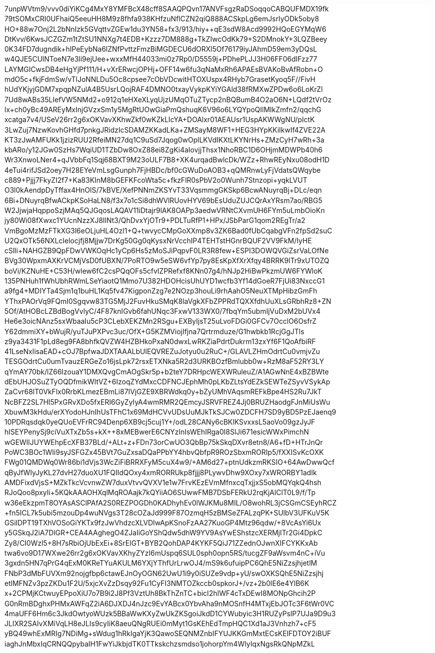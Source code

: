 7unpWVtm9/vvv0diYiKCg4MxY8YMFBcX48cff8SAAQPQvn17ANVFsgzRaDSoqqoCABQUFMDX19fk
79tSOMxCRI0UFhaiQ5eeuHH8M9z8fhfa938KHfzuNflCZN2qiQ888ACSkpLg6emJsrIyODk5oby8
HO+88w7Onj2L2bNnIzk5GVqttvZGEw1du3YN58+fx3/913/hiy++qE3sdW8Acd9992HQoEGYMqW6
DtKvv/6KwsJCZGZm1tZtSU1NNXg7t4EDB+Kzzz7DM888g+TkZIwcOdKk79+S2DMnokY+3LQZBeey
0K34FD7dugndik+hIPeEybNa6lZNfPvttzFmzBiMGDECU6dORXl5Of76179iyJAhmD59em3yDQsL
w4QJE5CUlNToeN7e3li9ejUee+wxxMfH44033mi0z7Rp0/D5559j+PDhePLJJ3H06FF06dIFzz77
LAYMGICwsDB4eHgYjPf111/H+vXrERwcjOPHj+OFF14w6fu3qNaMxRh6APAEsBVAKoBvAfRobn+O
mdO5c+fkjFdmSw/vTlJoNNLDu5Oc8cpsee7cObVDcwitHTOXUspx4RHyb7GrasetKyoq5F//FivH
hUdYKjyjGDM7xpqpNZulA4B5UsrLQojRAF4DMNO0txayVykpKYiYGAld38fRMXwZPDw6o6LoKrZl
7Ud8wABs35LIefVW5NMd2+o912q1eHXeXLyqUjzUMqOTuZTycp2nBQBumB4O2aO6N+LQdf2tVrOz
lx+ch0yBc49AREyMxInjGVzxSm1y5MgRtUOwGiaPmQshuqK6V96o6LYQYpoQIlMIkZmfn2/qqchG
xcatga7v4/USeV26rr2g6xOKVavXKhwZkf0wKZkLIcYA+DOAlxr01AEAUsr1UspAKWWgNU/pIctK
3LwZuj7NzwKovhGHfd7pnkgJRidzIcSDAMZKKadLKa+ZMSayM8WF1+HEG3HYpKKiIkwIf4ZVE22A
KT3zJwAMFUKk1jzizRUU2RfeiMN27dq1C9uSd7Jqog0wOplLKVdIKXtLKYNrHs+ZMzCyH7wRh+3a
kbARo/y12JGw0SzHs7WqiUD1TZbDw8OxZ88ei8ZgKi4aIovjjThsx1NhoRBC1D6OHjmMDWPb40h6
Wr3XnwoLNer4+qJVbbFq1Sqj68BXT9M23oULF7B8+XK4urqadBwlcDk/WZz+RhwREyNxu08odH1D
4eTui4rifJSd2oey7H28EYeVmLsgGunph7FjHBDc/bf0cGWuDoAOB3+qQMRnwLyFjVdatsQWqybe
c889+Pjjj7FkyZI2f7+Ka83KInM8bGEFKFcoWta5c+fkzFlR0sPbV2o0Wunh7Stnzopi+yqkLVUT
O3l0kAendpDyTffax4HnOlS/7kBVE/XefPNNmZKSYvT33VqsmmgGKSkp6BcwANuyrqBj+DLc/eqn
6Bi+DNuyrqBfwACkpKSoHaLN8/f3x7o1cSi8dhWVlRUovHYV69bEsUduZUJCQrAxYRsm7ao/RBG5
W2JjwjaHqppoSzjMAq5QJGqosLAQAV11iDtajr9lAK8OAPp3aedwVRNtCXvmUH6FYm5uLmbOioKn
jy80Wi08fXwxc1YUcnNzzXJ8IlNt3/QhDvxYjOTr9+PDLTuRfP1+HPx/JSbParG1qom2REgTr/a2
VmBgoMzMzFTkXG3l6eOLjuHL4Ozl1+Q+twvycCMpGoXXmp8v3ZK6Bad0fUbCqabgVFn2fpSd2suC
U2QxOTk56NXLcIelocjfj8Mjjw7DrKg50Gg0qKysxNrVcchIP4TEHTstHGnrBQUF2VV9FkM/IyHE
cSlli+NAHGZB9QpFDwVWKOqHc1yCp6Hs5zMoSJiPqpvF0LR3R8few+ESPI3DOWQVGiZsrVaLOfNe
BVg30WpxmAXKrVCMjVsD0fUBXN/7PoRTO9w5eSW6vfYp7py8EsKpXfXrXfqy4BRRK9lTr9xUTOZQ
boVi/KZNuHE+C53H/wlew6fC2csPQqOFs5cfvIZPRefxf8KNn07g4/hNJp2HiBwPkzmUW6FYWloK
135PNHuh1fWhUbhRWmLSeYiaotQ1Mmo7U382HDOHcisUhUYD1wcfb3Yf14dGoeR7FjUi83NxccG1
a9fg4+MDIYTa4Sjm1q1buHL1Kq5fv47KigponZzg7e2NOzp3houLi9rhAahO5NeuXTMpHibzGmFh
YThxPAOrVq9FQmI0Sgqvw83TG5MjJ2FuvHkuSMqK8laVgkXFbZPPRdTQXXfdhUuXLsGRbhRz8+ZN
5Of/AtHOBcLZBdBogVvlyC/4F87knIGvb6fahUNqc3FxwV133WX0/7fbqYm5ubmIjVuDxM2bUVx4
He6e3oicNAnz5sxWbaaIu5cP3CLebXEKZMn2RSgu+EXByIjsT25uLvoFDGi0GFCv7OcclO6OsfrZ
Y62dmmiXY+bWujR/yuTJuPXPvc3uc/OfX+G5KZMViojIfjna7Qrtrmduze/G1hwbkb1RcjGgJTls
z9ya3431F1pLd8eg9FA8bhfkQVZW4HZBHkoPxaN0dwxLwRKZiaPdrtDukrm13zxYf6F1QoAfbiRF
41LseNxIisaEAD+cOJ7BpfwaJDXTAAALbUlEQVREZuJotyu0u2RuC+/GLAVLZHmOdrtCu0vmjvZu
TESGOdrtCu0umTvauzERGeZo16jsLpk72rsxETXNka5R2d3URKBOzfBmlubb0w+RzM8aF52RY3LY
qYmAY70bk/lZ66IzouaY1DMXQvgCmAOgSkr5p+b2teY7DRHpcWEXWRuleuZ/A1AGwNnE4xBZBWte
dEbUHJOSuZTyOQDfmikWItVZ+6IzoqZYdMxcCDFNCJEphMh0pLKbZLtsYdEZkSEWTeZSyvVSykAp
ZaCvr68lT0VkFlx0RrbKLmezEBmLi87IVjGZE9XBRWdkq0y+bZyUMhVAqsmREFkBpe4HS2Ru7JkT
NcBFZ2SL7HI5PxGRvXDo5fxERI6GyZyIyA4wmRMR2QEmcyJSRVFREZ4Jj0BRUZHaodgFJnMiUsWu
XbuwM3kHdu/erXYodoHJnIhUsTFhC1x69MdHCVvUDsUuMJkTkSJCw0ZDCFH7SD9yBD5PzEJaenq9
10PDRqsdqk0yeQUoEVFrRC94Denp6XB9cj5cuj1Y+/odL28CANy6cBKlKSvxxsL5aoVo09gzJyJF
hISEYPenySj9ciVuXTxZb5s+kX++8xMEBwerE6CNYzInIsWEhIRga0I8SlJi671esicWWxPimchN
wGEWIlJUYWEhpEcXFB37BLd/+ALt+z+FDn73orCwUO3QbBp75kSkqDXvr8etn8/A6+fD+HTrJnQr
PoWC3BOc1WIi9syJSFGZx45BVt7GuZxsaDQaPPbYY4hbvQbfpR9ROzSbxmRORIp5/fXXISvKcOXK
FWg01QMDWq0Wr86bi1dVjs3WcZiFiBRRXFyM5cuX4w9/+AM6d27+ptnUdkzmRKSIO+64AwDwwQcf
qByJfWIyJyKL27dvH27duoXU1FQIIdQOxy4xmRORRUkp8fjjj8PLywvDhw9XOxy7xWRORBY1adIk
AMDFixdVjsS+MZkTkcVcvnwZW7duxVtvvQVXV1e1w7FrvKEzEVmMfnxcqTxjjxS5obMQYqkQ4hsh
RJoQoo8pxyIi+5KQkAAAOHXqlMqROAajk7kQYiiAO6SUwwFMB7DSbFERkU2rqKjAlClT0L9/f/Tp
w36eEkzpmT8OYAsASClPAfA2S0REZPOGDh0KADhyhEv0lWJKMu8MIL/O8wohRL3jCSGmCSEyhRCZ
+fn5ICL7k5ubi5mzouDp4wuNVgs3T28cOZaJd999F87OzmqH5zBMSeZFALzqPK+SUlbV3UFKuV5K
GSilDPT19TXhVOSoGiYKTx9fzJwVhdzcXLVDIwApKSnoFzAA27KuoGP4Mtz96qdw/+8VcAsYi6Ux
y5GSkqJ2iA7DlGR+CEA4AAghegO4ZJaIiGoYShQdw5dhW9YV9AsYwEShstzcXERMjITr2Gi4DpkC
Zy8/CI0Wzl5+8H7sRbiOjUbExEi+8SrElGT+BYB2QohDAP4KYKF5QiJ71ZZednOJwnXIFCYKKxAb
twa6vo9D17WXwe26rr2g6xOKVavXKhyZYzI6mUspq6SUL0sph0opn5RS/tucgZF9aWsvm4nC+iVu
3gxdn5HN7qPrG4qExM0KReTYuAKULM6YXjYThfUrLrwOJ4/mS9k6ufuipPC6QhE5NiZzsjhjetlM
FNbP3dMbFUVXm92nojgfbp6ctawEJnOyOGN62UwU1i9y0iSUZe9vdp+yU/swOXKSQhE5NiZzsjhj
etlMFNZv3pzZKDu1F2U/5xjcXvZzDsqy92Fu1CyFI3NMTOZkccb0spkorJ+/vz+2b0lE6e4YlB6K
x+2CPMjKCtwuyEPpoXiU7o7B9i2J8Pf3VztUh8BkThZnTC+bicI2hIWF4cTxDEwI8MONpGhcih2P
G0nRmBDghxPHMxAWFqZ2iA6DJXDJ4nJzc9EvYABcx0YbvAha9nMOSnfH4MTxjEbJOTc3F6tWr0VC
4maUFF6Hm6c3JkdOwtyoWUzk5BBaWwKXyZwUkZKSgoiJkdD1CYWubyic3H1RUZyPslP7UJa9D9u3
JLIXR2SAIvXMiVqLH8eJLIs9cyIiK8aeuQNgRUEi0mMyt1GsKEhEdTmpHQC1Xd1aJ3Vnhzh7+cF5
yBQ49whExMRIg7NDiMg+sWdug1hRkIgaYjK3QawoSEQNMZnbIFYUJKKGmMxtECsKElFDTOY2iBUF
iaghJnMbxIqCRNQQpybaIH1FwYiJkbjdTK0TTkskchzsmdso1johorpYm4WIyIqxNgsRkQNpMZkL